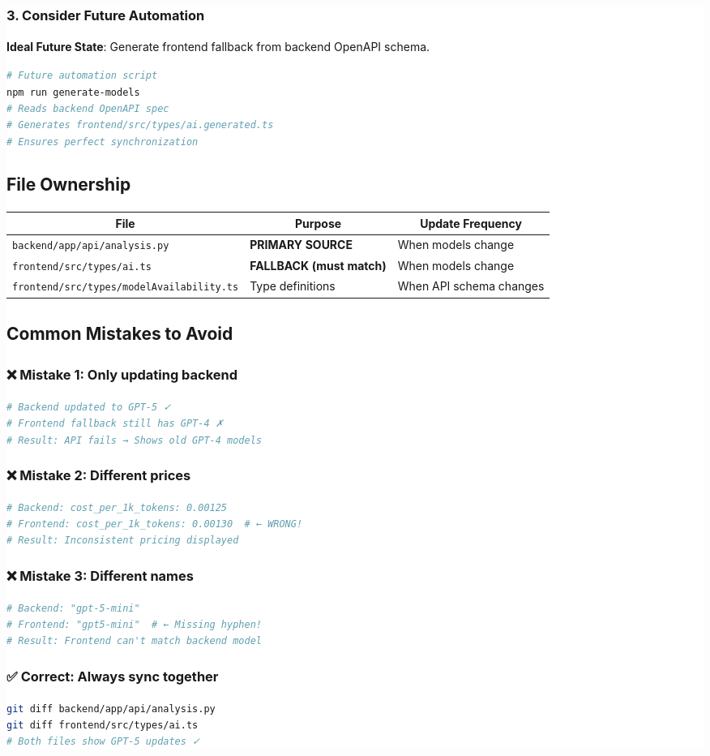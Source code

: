 ### 3. Consider Future Automation

**Ideal Future State**: Generate frontend fallback from backend OpenAPI schema.

```bash
# Future automation script
npm run generate-models
# Reads backend OpenAPI spec
# Generates frontend/src/types/ai.generated.ts
# Ensures perfect synchronization
```

## File Ownership

| File                                      | Purpose                   | Update Frequency        |
| ----------------------------------------- | ------------------------- | ----------------------- |
| `backend/app/api/analysis.py`             | **PRIMARY SOURCE**        | When models change      |
| `frontend/src/types/ai.ts`                | **FALLBACK (must match)** | When models change      |
| `frontend/src/types/modelAvailability.ts` | Type definitions          | When API schema changes |

## Common Mistakes to Avoid

### ❌ Mistake 1: Only updating backend

```python
# Backend updated to GPT-5 ✓
# Frontend fallback still has GPT-4 ✗
# Result: API fails → Shows old GPT-4 models
```

### ❌ Mistake 2: Different prices

```python
# Backend: cost_per_1k_tokens: 0.00125
# Frontend: cost_per_1k_tokens: 0.00130  # ← WRONG!
# Result: Inconsistent pricing displayed
```

### ❌ Mistake 3: Different names

```python
# Backend: "gpt-5-mini"
# Frontend: "gpt5-mini"  # ← Missing hyphen!
# Result: Frontend can't match backend model
```

### ✅ Correct: Always sync together

```bash
git diff backend/app/api/analysis.py
git diff frontend/src/types/ai.ts
# Both files show GPT-5 updates ✓
```
